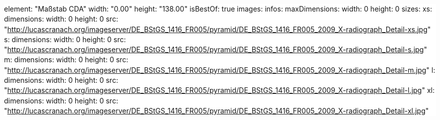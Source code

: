  element: "Maßstab CDA"
 width: "0.00"
 height: "138.00"
isBestOf: true
images: 
 infos: 
  maxDimensions: 
   width: 0
   height: 0
 sizes: 
  xs: 
   dimensions: 
    width: 0
    height: 0
   src: "http://lucascranach.org/imageserver/DE_BStGS_1416_FR005/pyramid/DE_BStGS_1416_FR005_2009_X-radiograph_Detail-xs.jpg"
  s: 
   dimensions: 
    width: 0
    height: 0
   src: "http://lucascranach.org/imageserver/DE_BStGS_1416_FR005/pyramid/DE_BStGS_1416_FR005_2009_X-radiograph_Detail-s.jpg"
  m: 
   dimensions: 
    width: 0
    height: 0
   src: "http://lucascranach.org/imageserver/DE_BStGS_1416_FR005/pyramid/DE_BStGS_1416_FR005_2009_X-radiograph_Detail-m.jpg"
  l: 
   dimensions: 
    width: 0
    height: 0
   src: "http://lucascranach.org/imageserver/DE_BStGS_1416_FR005/pyramid/DE_BStGS_1416_FR005_2009_X-radiograph_Detail-l.jpg"
  xl: 
   dimensions: 
    width: 0
    height: 0
   src: "http://lucascranach.org/imageserver/DE_BStGS_1416_FR005/pyramid/DE_BStGS_1416_FR005_2009_X-radiograph_Detail-xl.jpg"